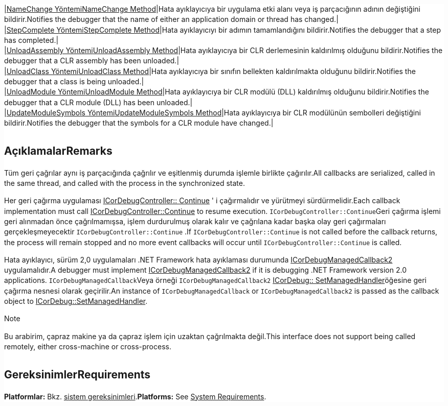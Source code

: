 |[<span data-ttu-id="5f8d8-149">NameChange Yöntemi</span><span class="sxs-lookup"><span data-stu-id="5f8d8-149">NameChange Method</span></span>](icordebugmanagedcallback-namechange-method.md)|<span data-ttu-id="5f8d8-150">Hata ayıklayıcıya bir uygulama etki alanı veya iş parçacığının adının değiştiğini bildirir.</span><span class="sxs-lookup"><span data-stu-id="5f8d8-150">Notifies the debugger that the name of either an application domain or thread has changed.</span></span>|  
|[<span data-ttu-id="5f8d8-151">StepComplete Yöntemi</span><span class="sxs-lookup"><span data-stu-id="5f8d8-151">StepComplete Method</span></span>](icordebugmanagedcallback-stepcomplete-method.md)|<span data-ttu-id="5f8d8-152">Hata ayıklayıcıyı bir adımın tamamlandığını bildirir.</span><span class="sxs-lookup"><span data-stu-id="5f8d8-152">Notifies the debugger that a step has completed.</span></span>|  
|[<span data-ttu-id="5f8d8-153">UnloadAssembly Yöntemi</span><span class="sxs-lookup"><span data-stu-id="5f8d8-153">UnloadAssembly Method</span></span>](icordebugmanagedcallback-unloadassembly-method.md)|<span data-ttu-id="5f8d8-154">Hata ayıklayıcıya bir CLR derlemesinin kaldırılmış olduğunu bildirir.</span><span class="sxs-lookup"><span data-stu-id="5f8d8-154">Notifies the debugger that a CLR assembly has been unloaded.</span></span>|  
|[<span data-ttu-id="5f8d8-155">UnloadClass Yöntemi</span><span class="sxs-lookup"><span data-stu-id="5f8d8-155">UnloadClass Method</span></span>](icordebugmanagedcallback-unloadclass-method.md)|<span data-ttu-id="5f8d8-156">Hata ayıklayıcıya bir sınıfın bellekten kaldırılmakta olduğunu bildirir.</span><span class="sxs-lookup"><span data-stu-id="5f8d8-156">Notifies the debugger that a class is being unloaded.</span></span>|  
|[<span data-ttu-id="5f8d8-157">UnloadModule Yöntemi</span><span class="sxs-lookup"><span data-stu-id="5f8d8-157">UnloadModule Method</span></span>](icordebugmanagedcallback-unloadmodule-method.md)|<span data-ttu-id="5f8d8-158">Hata ayıklayıcıya bir CLR modülü (DLL) kaldırılmış olduğunu bildirir.</span><span class="sxs-lookup"><span data-stu-id="5f8d8-158">Notifies the debugger that a CLR module (DLL) has been unloaded.</span></span>|  
|[<span data-ttu-id="5f8d8-159">UpdateModuleSymbols Yöntemi</span><span class="sxs-lookup"><span data-stu-id="5f8d8-159">UpdateModuleSymbols Method</span></span>](icordebugmanagedcallback-updatemodulesymbols-method.md)|<span data-ttu-id="5f8d8-160">Hata ayıklayıcıya bir CLR modülünün sembolleri değiştiğini bildirir.</span><span class="sxs-lookup"><span data-stu-id="5f8d8-160">Notifies the debugger that the symbols for a CLR module have changed.</span></span>|  
  
## <a name="remarks"></a><span data-ttu-id="5f8d8-161">Açıklamalar</span><span class="sxs-lookup"><span data-stu-id="5f8d8-161">Remarks</span></span>  

 <span data-ttu-id="5f8d8-162">Tüm geri çağrılar aynı iş parçacığında çağrılır ve eşitlenmiş durumda işlemle birlikte çağırılır.</span><span class="sxs-lookup"><span data-stu-id="5f8d8-162">All callbacks are serialized, called in the same thread, and called with the process in the synchronized state.</span></span>  
  
 <span data-ttu-id="5f8d8-163">Her geri çağırma uygulaması [ICorDebugController:: Continue](icordebugcontroller-continue-method.md) ' i çağırmalıdır ve yürütmeyi sürdürmelidir.</span><span class="sxs-lookup"><span data-stu-id="5f8d8-163">Each callback implementation must call [ICorDebugController::Continue](icordebugcontroller-continue-method.md) to resume execution.</span></span> <span data-ttu-id="5f8d8-164">`ICorDebugController::Continue`Geri çağırma işlemi geri alınmadan önce çağrılmamışsa, işlem durdurulmuş olarak kalır ve çağrılana kadar başka olay geri çağırmaları gerçekleşmeyecektir `ICorDebugController::Continue` .</span><span class="sxs-lookup"><span data-stu-id="5f8d8-164">If `ICorDebugController::Continue` is not called before the callback returns, the process will remain stopped and no more event callbacks will occur until `ICorDebugController::Continue` is called.</span></span>  
  
 <span data-ttu-id="5f8d8-165">Hata ayıklayıcı, sürüm 2,0 uygulamaları .NET Framework hata ayıklaması durumunda [ICorDebugManagedCallback2](icordebugmanagedcallback2-interface.md) uygulamalıdır.</span><span class="sxs-lookup"><span data-stu-id="5f8d8-165">A debugger must implement [ICorDebugManagedCallback2](icordebugmanagedcallback2-interface.md) if it is debugging .NET Framework version 2.0 applications.</span></span> <span data-ttu-id="5f8d8-166">`ICorDebugManagedCallback`Veya örneği `ICorDebugManagedCallback2` [ICorDebug:: SetManagedHandler](icordebug-setmanagedhandler-method.md)öğesine geri çağırma nesnesi olarak geçirilir.</span><span class="sxs-lookup"><span data-stu-id="5f8d8-166">An instance of `ICorDebugManagedCallback` or `ICorDebugManagedCallback2` is passed as the callback object to [ICorDebug::SetManagedHandler](icordebug-setmanagedhandler-method.md).</span></span>  
  
> [!NOTE]
> <span data-ttu-id="5f8d8-167">Bu arabirim, çapraz makine ya da çapraz işlem için uzaktan çağrılmakta değil.</span><span class="sxs-lookup"><span data-stu-id="5f8d8-167">This interface does not support being called remotely, either cross-machine or cross-process.</span></span>  
  
## <a name="requirements"></a><span data-ttu-id="5f8d8-168">Gereksinimler</span><span class="sxs-lookup"><span data-stu-id="5f8d8-168">Requirements</span></span>  

 <span data-ttu-id="5f8d8-169">**Platformlar:** Bkz. [sistem gereksinimleri](../../get-started/system-requirements.md).</span><span class="sxs-lookup"><span data-stu-id="5f8d8-169">**Platforms:** See [System Requirements](../../get-started/system-requirements.md).</span></span>  
  
